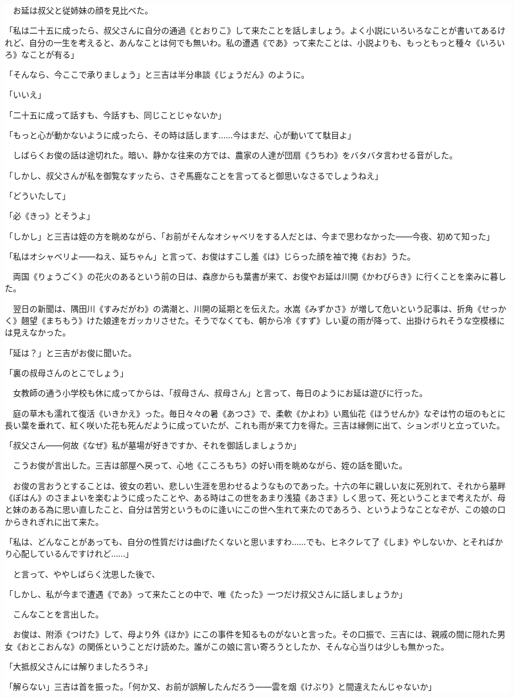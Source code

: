 　お延は叔父と従姉妹の顔を見比べた。

「私は二十五に成ったら、叔父さんに自分の通過《とおりこ》して来たことを話しましょう。よく小説にいろいろなことが書いてあるけれど、自分の一生を考えると、あんなことは何でも無いわ。私の遭遇《であ》って来たことは、小説よりも、もっともっと種々《いろいろ》なことが有る」

「そんなら、今ここで承りましょう」と三吉は半分串談《じょうだん》のように。

「いいえ」

「二十五に成って話すも、今話すも、同じことじゃないか」

「もっと心が動かないように成ったら、その時は話します……今はまだ、心が動いてて駄目よ」

　しばらくお俊の話は途切れた。暗い、静かな往来の方では、農家の人達が団扇《うちわ》をバタバタ言わせる音がした。

「しかし、叔父さんが私を御覧なすッたら、さぞ馬鹿なことを言ってると御思いなさるでしょうねえ」

「どういたして」

「必《きっ》とそうよ」

「しかし」と三吉は姪の方を眺めながら、「お前がそんなオシャベリをする人だとは、今まで思わなかった――今夜、初めて知った」

「私はオシャベリよ――ねえ、延ちゃん」と言って、お俊はすこし羞《は》じらった顔を袖で掩《おお》うた。





　両国《りょうごく》の花火のあるという前の日は、森彦からも葉書が来て、お俊やお延は川開《かわびらき》に行くことを楽みに暮した。

　翌日の新聞は、隅田川《すみだがわ》の満潮と、川開の延期とを伝えた。水嵩《みずかさ》が増して危いという記事は、折角《せっかく》翹望《まちもう》けた娘達をガッカリさせた。そうでなくても、朝から冷《すず》しい夏の雨が降って、出掛けられそうな空模様には見えなかった。

「延は？」と三吉がお俊に聞いた。

「裏の叔母さんのとこでしょう」

　女教師の通う小学校も休に成ってからは、「叔母さん、叔母さん」と言って、毎日のようにお延は遊びに行った。

　庭の草木も濡れて復活《いきかえ》った。毎日々々の暑《あつさ》で、柔軟《かよわ》い鳳仙花《ほうせんか》なぞは竹の垣のもとに長い葉を垂れて、紅く咲いた花も死んだように成っていたが、これも雨が来て力を得た。三吉は縁側に出て、ションボリと立っていた。

「叔父さん――何故《なぜ》私が墓場が好きですか、それを御話しましょうか」

　こうお俊が言出した。三吉は部屋へ戻って、心地《こころもち》の好い雨を眺めながら、姪の話を聞いた。

　お俊の言おうとすることは、彼女の若い、悲しい生涯を思わせるようなものであった。十六の年に親しい友に死別れて、それから墓畔《ぼはん》のさまよいを楽むように成ったことや、ある時はこの世をあまり浅猿《あさま》しく思って、死ということまで考えたが、母と妹のある為に思い直したこと、自分は苦労というものに逢いにこの世へ生れて来たのであろう、というようなことなぞが、この娘の口からきれぎれに出て来た。

「私は、どんなことがあっても、自分の性質だけは曲げたくないと思いますわ……でも、ヒネクレて了《しま》やしないか、とそればかり心配しているんですけれど……」

　と言って、ややしばらく沈思した後で、

「しかし、私が今まで遭遇《であ》って来たことの中で、唯《たった》一つだけ叔父さんに話しましょうか」

　こんなことを言出した。

　お俊は、附添《つけた》して、母より外《ほか》にこの事件を知るものがないと言った。その口振で、三吉には、親戚の間に隠れた男女《おとこおんな》の関係ということだけ読めた。誰がこの娘に言い寄ろうとしたか、そんな心当りは少しも無かった。

「大抵叔父さんには解りましたろうネ」

「解らない」三吉は首を振った。「何か又、お前が誤解したんだろう――雲を烟《けぶり》と間違えたんじゃないか」
